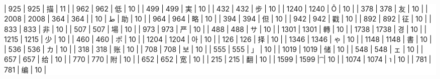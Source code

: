 |  925 |  925 | 描  |      11 |
|  962 |  962 | 低  |      10 |
|  499 |  499 | 実  |      10 |
|  432 |  432 | 步  |      10 |
| 1240 | 1240 | Õ   |      10 |
|  378 |  378 | 友  |      10 |
| 2008 | 2008 | ط   |      10 |
|  364 |  364 | 助  |      10 |
|  964 |  964 | 略  |      10 |
|  394 |  394 | 但  |      10 |
|  942 |  942 | 戳  |      10 |
|  892 |  892 | 征  |      10 |
|  833 |  833 | 非  |      10 |
|  507 |  507 | 場  |      10 |
|  973 |  973 | 严  |      10 |
|  488 |  488 | サ  |      10 |
| 1301 | 1301 | 轉  |      10 |
| 1738 | 1738 | 경  |      10 |
| 1215 | 1215 | 少  |      10 |
|  460 |  460 | ポ  |      10 |
| 1204 | 1204 | 아  |      10 |
|  126 |  126 | 择  |      10 |
| 1346 | 1346 | ゃ  |      10 |
| 1148 | 1148 | 書  |      10 |
|  536 |  536 | カ  |      10 |
|  318 |  318 | 账  |      10 |
|  708 |  708 | 보  |      10 |
|  555 |  555 | 」  |      10 |
| 1019 | 1019 | 储  |      10 |
|  548 |  548 | ェ  |      10 |
|  657 |  657 | 给  |      10 |
|  770 |  770 | 附  |      10 |
|  652 |  652 | 宽  |      10 |
|  215 |  215 | 翻  |      10 |
| 1599 | 1599 | ͡    |      10 |
| 1074 | 1074 | า   |      10 |
|  781 |  781 | 编  |      10 |